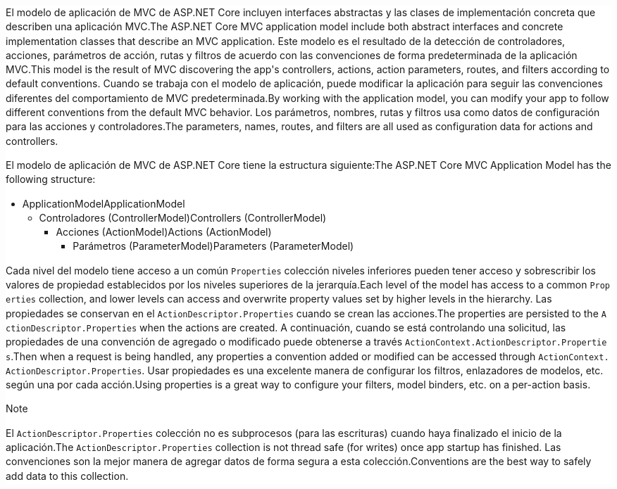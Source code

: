 <span data-ttu-id="6a561-110">El modelo de aplicación de MVC de ASP.NET Core incluyen interfaces abstractas y las clases de implementación concreta que describen una aplicación MVC.</span><span class="sxs-lookup"><span data-stu-id="6a561-110">The ASP.NET Core MVC application model include both abstract interfaces and concrete implementation classes that describe an MVC application.</span></span> <span data-ttu-id="6a561-111">Este modelo es el resultado de la detección de controladores, acciones, parámetros de acción, rutas y filtros de acuerdo con las convenciones de forma predeterminada de la aplicación MVC.</span><span class="sxs-lookup"><span data-stu-id="6a561-111">This model is the result of MVC discovering the app's controllers, actions, action parameters, routes, and filters according to default conventions.</span></span> <span data-ttu-id="6a561-112">Cuando se trabaja con el modelo de aplicación, puede modificar la aplicación para seguir las convenciones diferentes del comportamiento de MVC predeterminada.</span><span class="sxs-lookup"><span data-stu-id="6a561-112">By working with the application model, you can modify your app to follow different conventions from the default MVC behavior.</span></span> <span data-ttu-id="6a561-113">Los parámetros, nombres, rutas y filtros usa como datos de configuración para las acciones y controladores.</span><span class="sxs-lookup"><span data-stu-id="6a561-113">The parameters, names, routes, and filters are all used as configuration data for actions and controllers.</span></span>

<span data-ttu-id="6a561-114">El modelo de aplicación de MVC de ASP.NET Core tiene la estructura siguiente:</span><span class="sxs-lookup"><span data-stu-id="6a561-114">The ASP.NET Core MVC Application Model has the following structure:</span></span>

* <span data-ttu-id="6a561-115">ApplicationModel</span><span class="sxs-lookup"><span data-stu-id="6a561-115">ApplicationModel</span></span>
    * <span data-ttu-id="6a561-116">Controladores (ControllerModel)</span><span class="sxs-lookup"><span data-stu-id="6a561-116">Controllers (ControllerModel)</span></span>
        * <span data-ttu-id="6a561-117">Acciones (ActionModel)</span><span class="sxs-lookup"><span data-stu-id="6a561-117">Actions (ActionModel)</span></span>
            * <span data-ttu-id="6a561-118">Parámetros (ParameterModel)</span><span class="sxs-lookup"><span data-stu-id="6a561-118">Parameters (ParameterModel)</span></span>

<span data-ttu-id="6a561-119">Cada nivel del modelo tiene acceso a un común `Properties` colección niveles inferiores pueden tener acceso y sobrescribir los valores de propiedad establecidos por los niveles superiores de la jerarquía.</span><span class="sxs-lookup"><span data-stu-id="6a561-119">Each level of the model has access to a common `Properties` collection, and lower levels can access and overwrite property values set by higher levels in the hierarchy.</span></span> <span data-ttu-id="6a561-120">Las propiedades se conservan en el `ActionDescriptor.Properties` cuando se crean las acciones.</span><span class="sxs-lookup"><span data-stu-id="6a561-120">The properties are persisted to the `ActionDescriptor.Properties` when the actions are created.</span></span> <span data-ttu-id="6a561-121">A continuación, cuando se está controlando una solicitud, las propiedades de una convención de agregado o modificado puede obtenerse a través `ActionContext.ActionDescriptor.Properties`.</span><span class="sxs-lookup"><span data-stu-id="6a561-121">Then when a request is being handled, any properties a convention added or modified can be accessed through `ActionContext.ActionDescriptor.Properties`.</span></span> <span data-ttu-id="6a561-122">Usar propiedades es una excelente manera de configurar los filtros, enlazadores de modelos, etc. según una por cada acción.</span><span class="sxs-lookup"><span data-stu-id="6a561-122">Using properties is a great way to configure your filters, model binders, etc. on a per-action basis.</span></span>

> [!NOTE]
> <span data-ttu-id="6a561-123">El `ActionDescriptor.Properties` colección no es subprocesos (para las escrituras) cuando haya finalizado el inicio de la aplicación.</span><span class="sxs-lookup"><span data-stu-id="6a561-123">The `ActionDescriptor.Properties` collection is not thread safe (for writes) once app startup has finished.</span></span> <span data-ttu-id="6a561-124">Las convenciones son la mejor manera de agregar datos de forma segura a esta colección.</span><span class="sxs-lookup"><span data-stu-id="6a561-124">Conventions are the best way to safely add data to this collection.</span></span>
